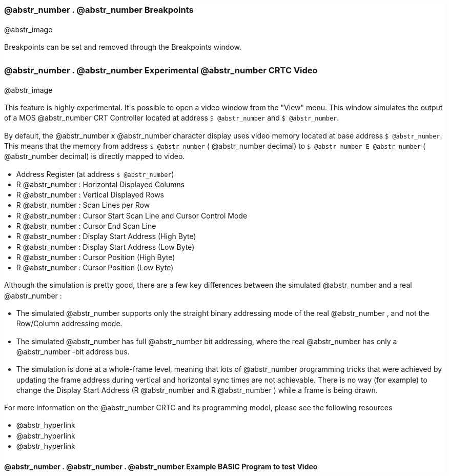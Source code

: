 ### @abstr_number . @abstr_number Breakpoints

@abstr_image 

Breakpoints can be set and removed through the Breakpoints window.

### @abstr_number . @abstr_number Experimental @abstr_number CRTC Video

@abstr_image 

This feature is highly experimental. It's possible to open a video window from the "View" menu. This window simulates the output of a MOS @abstr_number CRT Controller located at address `$ @abstr_number` and `$ @abstr_number`.

By default, the @abstr_number x @abstr_number character display uses video memory located at base address `$ @abstr_number`. This means that the memory from address `$ @abstr_number` ( @abstr_number decimal) to `$ @abstr_number E @abstr_number` ( @abstr_number decimal) is directly mapped to video.

  * Address Register (at address `$ @abstr_number`)
  * R @abstr_number : Horizontal Displayed Columns
  * R @abstr_number : Vertical Displayed Rows
  * R @abstr_number : Scan Lines per Row
  * R @abstr_number : Cursor Start Scan Line and Cursor Control Mode
  * R @abstr_number : Cursor End Scan Line
  * R @abstr_number : Display Start Address (High Byte)
  * R @abstr_number : Display Start Address (Low Byte)
  * R @abstr_number : Cursor Position (High Byte)
  * R @abstr_number : Cursor Position (Low Byte)



Although the simulation is pretty good, there are a few key differences between the simulated @abstr_number and a real @abstr_number :

  * The simulated @abstr_number supports only the straight binary addressing mode of the real @abstr_number , and not the Row/Column addressing mode.

  * The simulated @abstr_number has full @abstr_number bit addressing, where the real @abstr_number has only a @abstr_number -bit address bus.

  * The simulation is done at a whole-frame level, meaning that lots of @abstr_number programming tricks that were achieved by updating the frame address during vertical and horizontal sync times are not achievable. There is no way (for example) to change the Display Start Address (R @abstr_number and R @abstr_number ) while a frame is being drawn. 




For more information on the @abstr_number CRTC and its programming model, please see the following resources

  * @abstr_hyperlink 
  * @abstr_hyperlink 
  * @abstr_hyperlink 



#### @abstr_number . @abstr_number . @abstr_number Example BASIC Program to test Video

